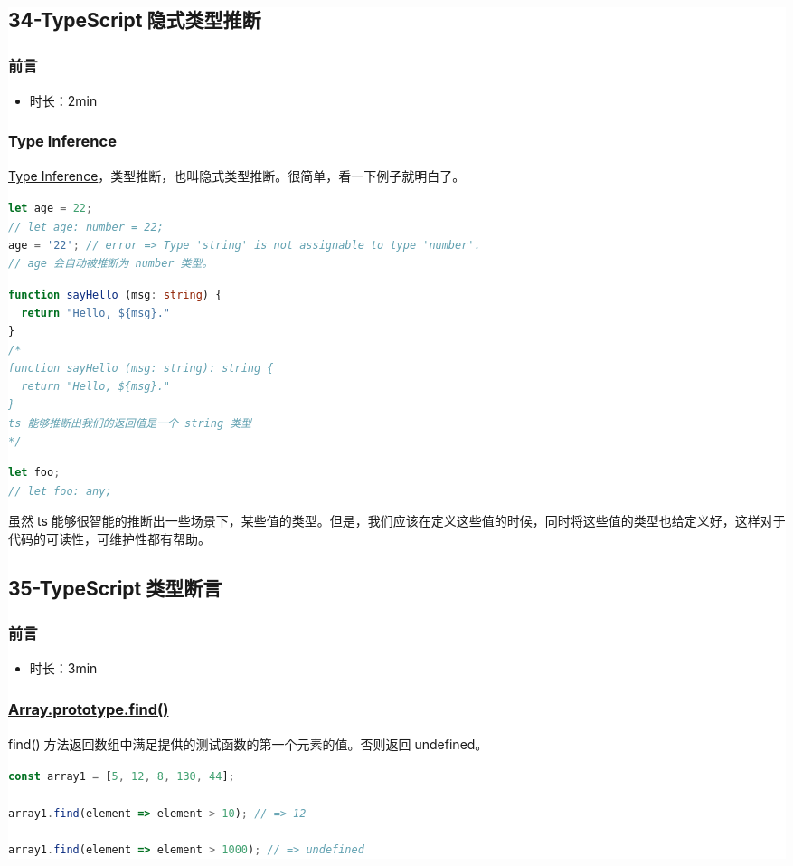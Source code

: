 ## 34-TypeScript 隐式类型推断

### 前言

- 时长：2min

### Type Inference

[Type Inference](https://www.typescriptlang.org/docs/handbook/type-inference.html)，类型推断，也叫隐式类型推断。很简单，看一下例子就明白了。

```ts
let age = 22;
// let age: number = 22;
age = '22'; // error => Type 'string' is not assignable to type 'number'.
// age 会自动被推断为 number 类型。
```

```ts
function sayHello (msg: string) {
  return "Hello, ${msg}."
}
/*
function sayHello (msg: string): string {
  return "Hello, ${msg}."
}
ts 能够推断出我们的返回值是一个 string 类型
*/
```

```ts
let foo;
// let foo: any;
```

虽然 ts 能够很智能的推断出一些场景下，某些值的类型。但是，我们应该在定义这些值的时候，同时将这些值的类型也给定义好，这样对于代码的可读性，可维护性都有帮助。

## 35-TypeScript 类型断言

### 前言

- 时长：3min

### [Array.prototype.find()](https://developer.mozilla.org/zh-CN/docs/Web/JavaScript/Reference/Global_Objects/Array/find)

find() 方法返回数组中满足提供的测试函数的第一个元素的值。否则返回 undefined。

```js
const array1 = [5, 12, 8, 130, 44];

array1.find(element => element > 10); // => 12

array1.find(element => element > 1000); // => undefined
```


  [prop: string]: string;